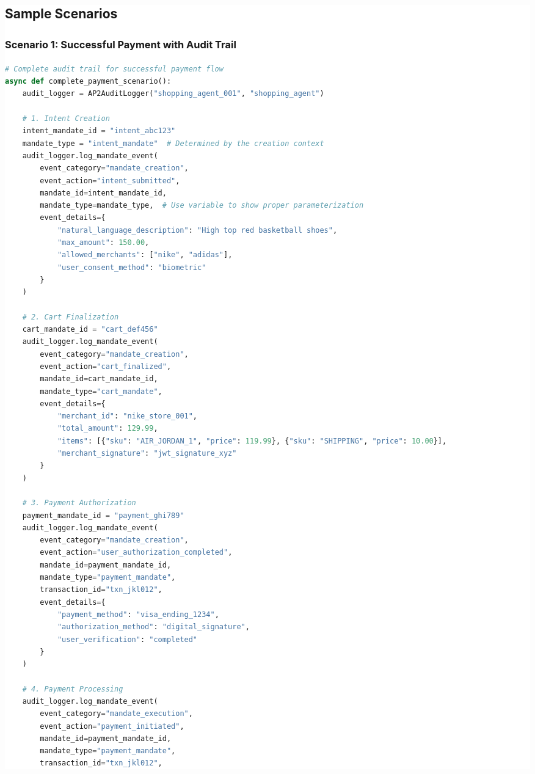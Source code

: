 ## Sample Scenarios

### Scenario 1: Successful Payment with Audit Trail

```python
# Complete audit trail for successful payment flow
async def complete_payment_scenario():
    audit_logger = AP2AuditLogger("shopping_agent_001", "shopping_agent")

    # 1. Intent Creation
    intent_mandate_id = "intent_abc123"
    mandate_type = "intent_mandate"  # Determined by the creation context
    audit_logger.log_mandate_event(
        event_category="mandate_creation",
        event_action="intent_submitted",
        mandate_id=intent_mandate_id,
        mandate_type=mandate_type,  # Use variable to show proper parameterization
        event_details={
            "natural_language_description": "High top red basketball shoes",
            "max_amount": 150.00,
            "allowed_merchants": ["nike", "adidas"],
            "user_consent_method": "biometric"
        }
    )

    # 2. Cart Finalization
    cart_mandate_id = "cart_def456"
    audit_logger.log_mandate_event(
        event_category="mandate_creation",
        event_action="cart_finalized",
        mandate_id=cart_mandate_id,
        mandate_type="cart_mandate",
        event_details={
            "merchant_id": "nike_store_001",
            "total_amount": 129.99,
            "items": [{"sku": "AIR_JORDAN_1", "price": 119.99}, {"sku": "SHIPPING", "price": 10.00}],
            "merchant_signature": "jwt_signature_xyz"
        }
    )

    # 3. Payment Authorization
    payment_mandate_id = "payment_ghi789"
    audit_logger.log_mandate_event(
        event_category="mandate_creation",
        event_action="user_authorization_completed",
        mandate_id=payment_mandate_id,
        mandate_type="payment_mandate",
        transaction_id="txn_jkl012",
        event_details={
            "payment_method": "visa_ending_1234",
            "authorization_method": "digital_signature",
            "user_verification": "completed"
        }
    )

    # 4. Payment Processing
    audit_logger.log_mandate_event(
        event_category="mandate_execution",
        event_action="payment_initiated",
        mandate_id=payment_mandate_id,
        mandate_type="payment_mandate",
        transaction_id="txn_jkl012",
```